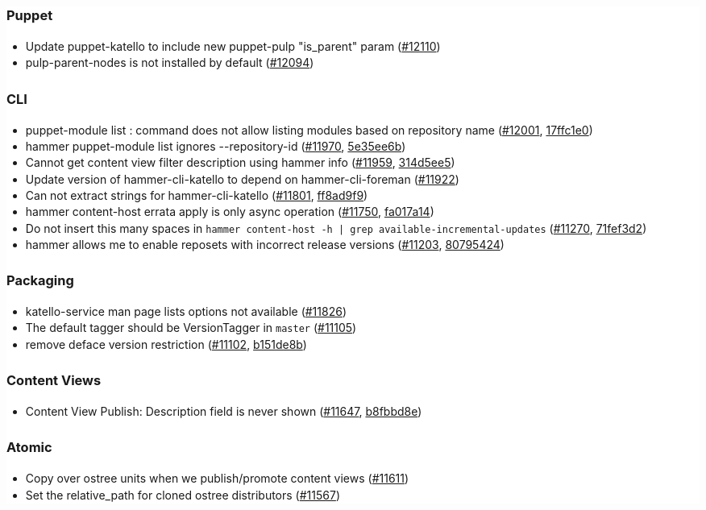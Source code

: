 ### Puppet
 * Update puppet-katello to include new puppet-pulp "is_parent" param ([#12110](http://projects.theforeman.org/issues/12110))
 * pulp-parent-nodes is not installed by default ([#12094](http://projects.theforeman.org/issues/12094))

### CLI
 * puppet-module list : command does not allow listing modules based on repository name ([#12001](http://projects.theforeman.org/issues/12001), [17ffc1e0](https://github.com/katello/hammer-cli-katello/commit/17ffc1e0c19d153bc18149b3fe5d8f3030a149c5))
 * hammer puppet-module list ignores --repository-id ([#11970](http://projects.theforeman.org/issues/11970), [5e35ee6b](https://github.com/katello/katello/commit/5e35ee6bcf22f860a5281bfc330d71b64c1baf0e))
 * Cannot get content view filter description using hammer info ([#11959](http://projects.theforeman.org/issues/11959), [314d5ee5](https://github.com/katello/hammer-cli-katello/commit/314d5ee5fab9a0ad27147f5a4d33255dbbd86ae8))
 * Update version of hammer-cli-katello to depend on hammer-cli-foreman ([#11922](http://projects.theforeman.org/issues/11922))
 * Can not extract strings for hammer-cli-katello ([#11801](http://projects.theforeman.org/issues/11801), [ff8ad9f9](https://github.com/katello/hammer-cli-katello/commit/ff8ad9f907f92ea3702ca8d0fba63c613ea74c1d))
 * hammer content-host errata apply is only async operation ([#11750](http://projects.theforeman.org/issues/11750), [fa017a14](https://github.com/katello/hammer-cli-katello/commit/fa017a14a31ebf603e628ac4e7b711af4a9f5902))
 * Do not insert this many spaces in `hammer content-host -h | grep available-incremental-updates` ([#11270](http://projects.theforeman.org/issues/11270), [71fef3d2](https://github.com/katello/katello/commit/71fef3d2b49515a776a3046c8319ca153f35b46d))
 * hammer allows me to enable reposets with incorrect release versions ([#11203](http://projects.theforeman.org/issues/11203), [80795424](https://github.com/katello/katello/commit/807954247725729fecf978fa0b324d708b7c9baf))

### Packaging
 * katello-service man page lists options not available ([#11826](http://projects.theforeman.org/issues/11826))
 * The default tagger should be VersionTagger in `master` ([#11105](http://projects.theforeman.org/issues/11105))
 * remove deface version restriction ([#11102](http://projects.theforeman.org/issues/11102), [b151de8b](https://github.com/katello/katello/commit/b151de8b3aa4c266d46be2ad91fa7e02d4fee7ac))

### Content Views
 * Content View Publish: Description field is never shown ([#11647](http://projects.theforeman.org/issues/11647), [b8fbbd8e](https://github.com/katello/katello/commit/b8fbbd8ef92a0203990ea92f9be66223ed6be2bb))

### Atomic
 * Copy over ostree units when we publish/promote content views ([#11611](http://projects.theforeman.org/issues/11611))
 * Set the relative_path for cloned ostree distributors  ([#11567](http://projects.theforeman.org/issues/11567))
